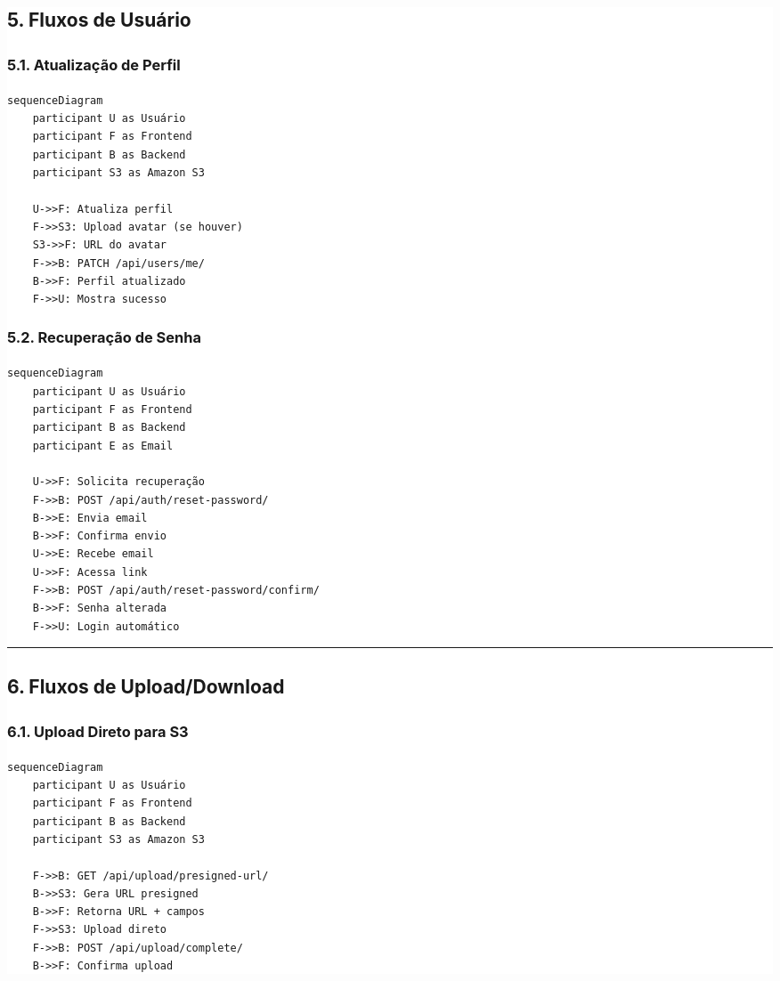 
## 5. Fluxos de Usuário

### 5.1. Atualização de Perfil

```mermaid
sequenceDiagram
    participant U as Usuário
    participant F as Frontend
    participant B as Backend
    participant S3 as Amazon S3
    
    U->>F: Atualiza perfil
    F->>S3: Upload avatar (se houver)
    S3->>F: URL do avatar
    F->>B: PATCH /api/users/me/
    B->>F: Perfil atualizado
    F->>U: Mostra sucesso
```

### 5.2. Recuperação de Senha

```mermaid
sequenceDiagram
    participant U as Usuário
    participant F as Frontend
    participant B as Backend
    participant E as Email
    
    U->>F: Solicita recuperação
    F->>B: POST /api/auth/reset-password/
    B->>E: Envia email
    B->>F: Confirma envio
    U->>E: Recebe email
    U->>F: Acessa link
    F->>B: POST /api/auth/reset-password/confirm/
    B->>F: Senha alterada
    F->>U: Login automático
```

---

## 6. Fluxos de Upload/Download

### 6.1. Upload Direto para S3

```mermaid
sequenceDiagram
    participant U as Usuário
    participant F as Frontend
    participant B as Backend
    participant S3 as Amazon S3
    
    F->>B: GET /api/upload/presigned-url/
    B->>S3: Gera URL presigned
    B->>F: Retorna URL + campos
    F->>S3: Upload direto
    F->>B: POST /api/upload/complete/
    B->>F: Confirma upload
```
